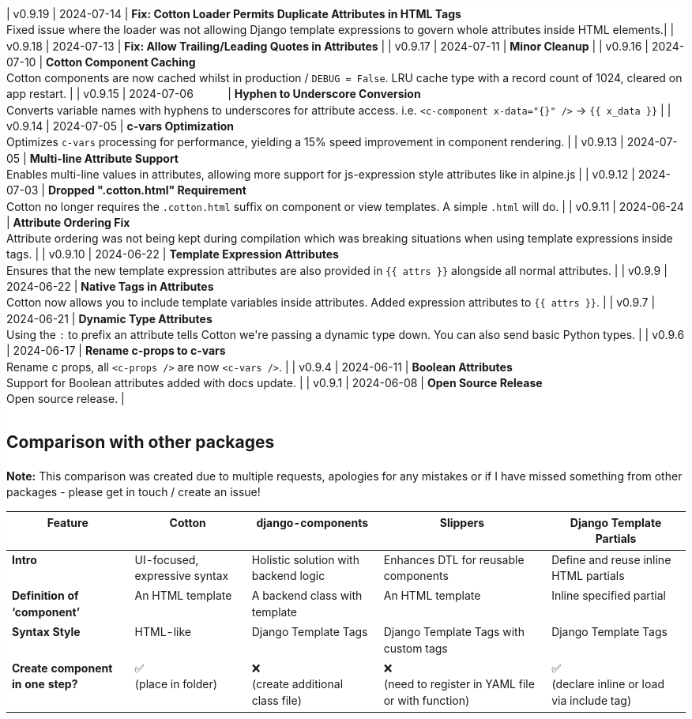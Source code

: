 | v0.9.19 | 2024-07-14                                                         | **Fix: Cotton Loader Permits Duplicate Attributes in HTML Tags**<br>Fixed issue where the loader was not allowing Django template expressions to govern whole attributes inside HTML elements.|
| v0.9.18 | 2024-07-13                                                         | **Fix: Allow Trailing/Leading Quotes in Attributes**                                                                                                                         |
| v0.9.17 | 2024-07-11                                                         | **Minor Cleanup**                                                                                                                                                            |
| v0.9.16 | 2024-07-10                                                         | **Cotton Component Caching**<br>Cotton components are now cached whilst in production / `DEBUG = False`. LRU cache type with a record count of 1024, cleared on app restart. |
| v0.9.15 | 2024-07-06 &nbsp;&nbsp;&nbsp;&nbsp;&nbsp;&nbsp;&nbsp;&nbsp;&nbsp;  | **Hyphen to Underscore Conversion**<br>Converts variable names with hyphens to underscores for attribute access. i.e. `<c-component x-data="{}" />` -> `{{ x_data }}`        |
| v0.9.14 | 2024-07-05                                                         | **c-vars Optimization**<br>Optimizes `c-vars` processing for performance, yielding a 15% speed improvement in component rendering.                                           |
| v0.9.13 | 2024-07-05                                                         | **Multi-line Attribute Support**<br>Enables multi-line values in attributes, allowing more support for js-expression style attributes like in alpine.js                      |
| v0.9.12 | 2024-07-03                                                         | **Dropped ".cotton.html" Requirement**<br>Cotton no longer requires the `.cotton.html` suffix on component or view templates. A simple `.html` will do.                      |
| v0.9.11 | 2024-06-24                                                         | **Attribute Ordering Fix**<br>Attribute ordering was not being kept during compilation which was breaking situations when using template expressions inside tags.            |
| v0.9.10 | 2024-06-22                                                         | **Template Expression Attributes**<br>Ensures that the new template expression attributes are also provided in `{{ attrs }}` alongside all normal attributes.                |
| v0.9.9  | 2024-06-22                                                         | **Native Tags in Attributes**<br>Cotton now allows you to include template variables inside attributes. Added expression attributes to `{{ attrs }}`.                        |
| v0.9.7  | 2024-06-21                                                         | **Dynamic Type Attributes**<br>Using the `:` to prefix an attribute tells Cotton we're passing a dynamic type down. You can also send basic Python types.                    |
| v0.9.6  | 2024-06-17                                                         | **Rename c-props to c-vars**<br>Rename c props, all `<c-props />` are now `<c-vars />`.                                                                                      |
| v0.9.4  | 2024-06-11                                                         | **Boolean Attributes**<br>Support for Boolean attributes added with docs update.                                                                                             |
| v0.9.1  | 2024-06-08                                                         | **Open Source Release**<br>Open source release.                                                                                                                              |


## Comparison with other packages  

**Note:** This comparison was created due to multiple requests, apologies for any mistakes or if I have missed something from other packages - please get in touch / create an issue!

| **Feature**                                                                                         | **Cotton**                 | **django-components**                  | **Slippers**                                               | **Django Template Partials**                      |
|-----------------------------------------------------------------------------------------------------|----------------------------|----------------------------------------|------------------------------------------------------------|---------------------------------------------------|
| **Intro**                                                                                           | UI-focused, expressive syntax       | Holistic solution with backend logic   | Enhances DTL for reusable components                       | Define and reuse inline HTML partials             |
| **Definition of ‘component’**                                                                       | An HTML template           | A backend class with template          | An HTML template                                           | Inline specified partial                          |
| **Syntax Style**                                                                     | HTML-like                  | Django Template Tags                   | Django Template Tags with custom tags                      | Django Template Tags                              |
| **Create component in one step?**                                                                   | ✅ <br> (place in folder) | ❌ <br> (create additional class file) | ❌ <br> (need to register in YAML file or with function)   | ✅ <br> (declare inline or load via include tag) |